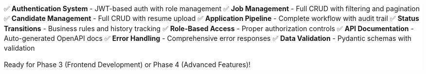 ✅ **Authentication System** - JWT-based auth with role management
✅ **Job Management** - Full CRUD with filtering and pagination
✅ **Candidate Management** - Full CRUD with resume upload
✅ **Application Pipeline** - Complete workflow with audit trail
✅ **Status Transitions** - Business rules and history tracking
✅ **Role-Based Access** - Proper authorization controls
✅ **API Documentation** - Auto-generated OpenAPI docs
✅ **Error Handling** - Comprehensive error responses
✅ **Data Validation** - Pydantic schemas with validation

Ready for Phase 3 (Frontend Development) or Phase 4 (Advanced Features)!
